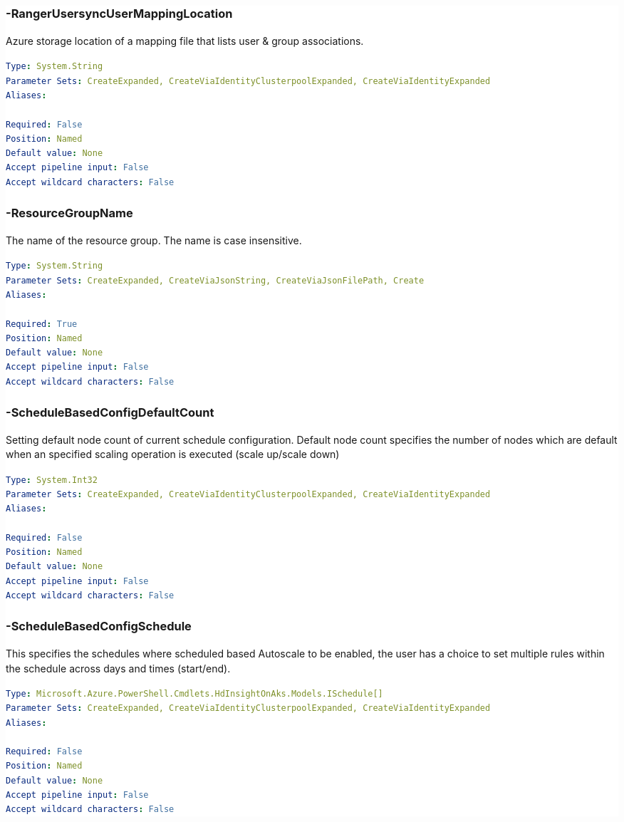 ### -RangerUsersyncUserMappingLocation
Azure storage location of a mapping file that lists user & group associations.

```yaml
Type: System.String
Parameter Sets: CreateExpanded, CreateViaIdentityClusterpoolExpanded, CreateViaIdentityExpanded
Aliases:

Required: False
Position: Named
Default value: None
Accept pipeline input: False
Accept wildcard characters: False
```

### -ResourceGroupName
The name of the resource group.
The name is case insensitive.

```yaml
Type: System.String
Parameter Sets: CreateExpanded, CreateViaJsonString, CreateViaJsonFilePath, Create
Aliases:

Required: True
Position: Named
Default value: None
Accept pipeline input: False
Accept wildcard characters: False
```

### -ScheduleBasedConfigDefaultCount
Setting default node count of current schedule configuration.
Default node count specifies the number of nodes which are default when an specified scaling operation is executed (scale up/scale down)

```yaml
Type: System.Int32
Parameter Sets: CreateExpanded, CreateViaIdentityClusterpoolExpanded, CreateViaIdentityExpanded
Aliases:

Required: False
Position: Named
Default value: None
Accept pipeline input: False
Accept wildcard characters: False
```

### -ScheduleBasedConfigSchedule
This specifies the schedules where scheduled based Autoscale to be enabled, the user has a choice to set multiple rules within the schedule across days and times (start/end).

```yaml
Type: Microsoft.Azure.PowerShell.Cmdlets.HdInsightOnAks.Models.ISchedule[]
Parameter Sets: CreateExpanded, CreateViaIdentityClusterpoolExpanded, CreateViaIdentityExpanded
Aliases:

Required: False
Position: Named
Default value: None
Accept pipeline input: False
Accept wildcard characters: False
```
